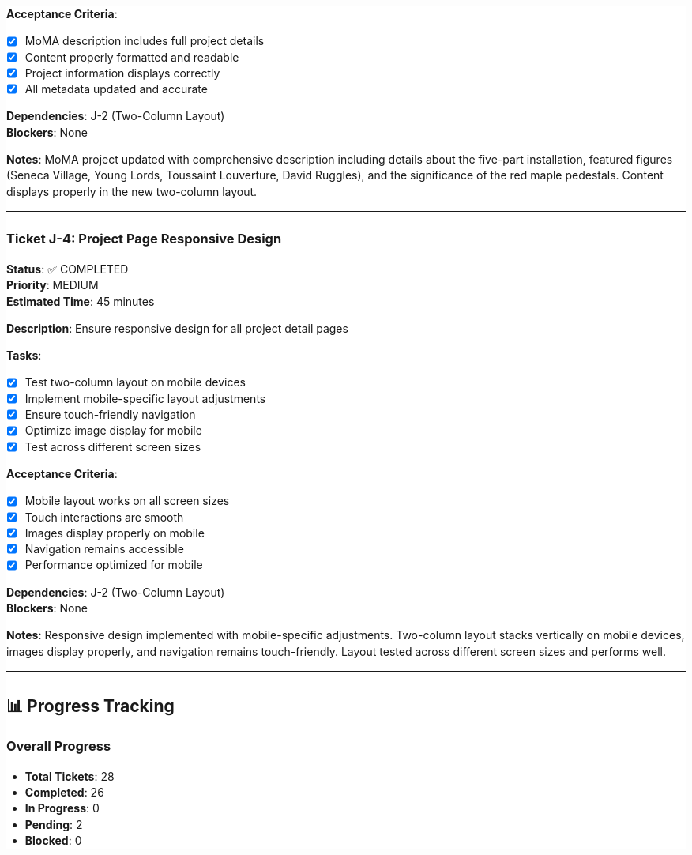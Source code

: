 **Acceptance Criteria**:
- [x] MoMA description includes full project details
- [x] Content properly formatted and readable
- [x] Project information displays correctly
- [x] All metadata updated and accurate

**Dependencies**: J-2 (Two-Column Layout)  
**Blockers**: None

**Notes**: MoMA project updated with comprehensive description including details about the five-part installation, featured figures (Seneca Village, Young Lords, Toussaint Louverture, David Ruggles), and the significance of the red maple pedestals. Content displays properly in the new two-column layout.

---

### Ticket J-4: Project Page Responsive Design
**Status**: ✅ COMPLETED  
**Priority**: MEDIUM  
**Estimated Time**: 45 minutes

**Description**: Ensure responsive design for all project detail pages

**Tasks**:
- [x] Test two-column layout on mobile devices
- [x] Implement mobile-specific layout adjustments
- [x] Ensure touch-friendly navigation
- [x] Optimize image display for mobile
- [x] Test across different screen sizes

**Acceptance Criteria**:
- [x] Mobile layout works on all screen sizes
- [x] Touch interactions are smooth
- [x] Images display properly on mobile
- [x] Navigation remains accessible
- [x] Performance optimized for mobile

**Dependencies**: J-2 (Two-Column Layout)  
**Blockers**: None

**Notes**: Responsive design implemented with mobile-specific adjustments. Two-column layout stacks vertically on mobile devices, images display properly, and navigation remains touch-friendly. Layout tested across different screen sizes and performs well.

---

## 📊 Progress Tracking

### Overall Progress
- **Total Tickets**: 28
- **Completed**: 26
- **In Progress**: 0
- **Pending**: 2
- **Blocked**: 0
